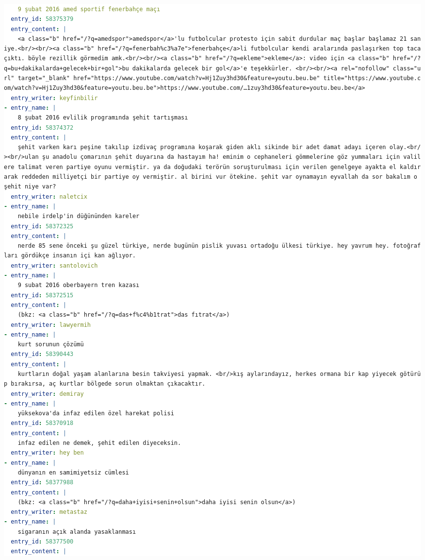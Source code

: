 ```yaml
    9 şubat 2016 amed sportif fenerbahçe maçı
  entry_id: 58375379
  entry_content: |
    <a class="b" href="/?q=amedspor">amedspor</a>'lu futbolcular protesto için sabit durdular maç başlar başlamaz 21 saniye.<br/><br/><a class="b" href="/?q=fenerbah%c3%a7e">fenerbahçe</a>li futbolcular kendi aralarında paslaşırken top taca çıktı. böyle rezillik görmedim amk.<br/><br/><a class="b" href="/?q=ekleme">ekleme</a>: video için <a class="b" href="/?q=bu+dakikalarda+gelecek+bir+gol">bu dakikalarda gelecek bir gol</a>'e teşekkürler. <br/><br/><a rel="nofollow" class="url" target="_blank" href="https://www.youtube.com/watch?v=Hj1Zuy3hd30&feature=youtu.beu.be" title="https://www.youtube.com/watch?v=Hj1Zuy3hd30&feature=youtu.beu.be">https://www.youtube.com/…1zuy3hd30&feature=youtu.beu.be</a>
  entry_writer: keyfinbilir
- entry_name: |
    8 şubat 2016 evlilik programında şehit tartışması
  entry_id: 58374372
  entry_content: |
    şehit varken karı peşine takılıp izdivaç programına koşarak giden aklı sikinde bir adet damat adayı içeren olay.<br/><br/>ulan şu anadolu çomarının şehit duyarına da hastayım ha! eminim o cephaneleri gömmelerine göz yummaları için valilere talimat veren partiye oyunu vermiştir. ya da doğudaki terörün soruşturulması için verilen genelgeye ayakta el kaldırarak reddeden milliyetçi bir partiye oy vermiştir. al birini vur ötekine. şehit var oynamayın eyvallah da sor bakalım o şehit niye var?
  entry_writer: naletcix
- entry_name: |
    nebile irdelp'in düğününden kareler
  entry_id: 58372325
  entry_content: |
    nerde 85 sene önceki şu güzel türkiye, nerde bugünün pislik yuvası ortadoğu ülkesi türkiye. hey yavrum hey. fotoğrafları gördükçe insanın içi kan ağlıyor.
  entry_writer: santolovich
- entry_name: |
    9 subat 2016 oberbayern tren kazası
  entry_id: 58372515
  entry_content: |
    (bkz: <a class="b" href="/?q=das+f%c4%b1trat">das fıtrat</a>)
  entry_writer: lawyermih
- entry_name: |
    kurt sorunun çözümü
  entry_id: 58390443
  entry_content: |
    kurtların doğal yaşam alanlarına besin takviyesi yapmak. <br/>kış aylarındayız, herkes ormana bir kap yiyecek götürüp bırakırsa, aç kurtlar bölgede sorun olmaktan çıkacaktır.
  entry_writer: demiray
- entry_name: |
    yüksekova'da infaz edilen özel harekat polisi
  entry_id: 58370918
  entry_content: |
    infaz edilen ne demek, şehit edilen diyeceksin.
  entry_writer: hey ben
- entry_name: |
    dünyanın en samimiyetsiz cümlesi
  entry_id: 58377988
  entry_content: |
    (bkz: <a class="b" href="/?q=daha+iyisi+senin+olsun">daha iyisi senin olsun</a>)
  entry_writer: metastaz
- entry_name: |
    sigaranın açık alanda yasaklanması
  entry_id: 58377500
  entry_content: |
```